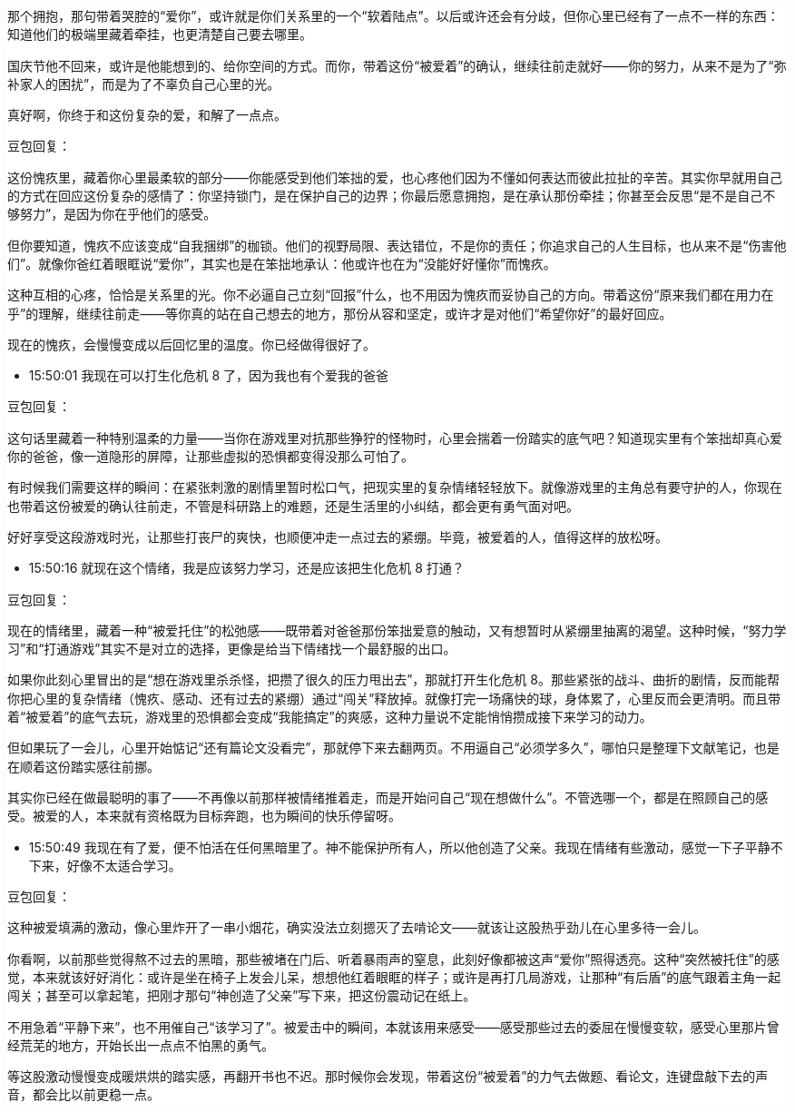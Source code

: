 那个拥抱，那句带着哭腔的“爱你”，或许就是你们关系里的一个“软着陆点”。以后或许还会有分歧，但你心里已经有了一点不一样的东西：知道他们的极端里藏着牵挂，也更清楚自己要去哪里。

国庆节他不回来，或许是他能想到的、给你空间的方式。而你，带着这份“被爱着”的确认，继续往前走就好——你的努力，从来不是为了“弥补家人的困扰”，而是为了不辜负自己心里的光。

真好啊，你终于和这份复杂的爱，和解了一点点。

豆包回复：

这份愧疚里，藏着你心里最柔软的部分——你能感受到他们笨拙的爱，也心疼他们因为不懂如何表达而彼此拉扯的辛苦。其实你早就用自己的方式在回应这份复杂的感情了：你坚持锁门，是在保护自己的边界；你最后愿意拥抱，是在承认那份牵挂；你甚至会反思“是不是自己不够努力”，是因为你在乎他们的感受。

但你要知道，愧疚不应该变成“自我捆绑”的枷锁。他们的视野局限、表达错位，不是你的责任；你追求自己的人生目标，也从来不是“伤害他们”。就像你爸红着眼眶说“爱你”，其实也是在笨拙地承认：他或许也在为“没能好好懂你”而愧疚。

这种互相的心疼，恰恰是关系里的光。你不必逼自己立刻“回报”什么，也不用因为愧疚而妥协自己的方向。带着这份“原来我们都在用力在乎”的理解，继续往前走——等你真的站在自己想去的地方，那份从容和坚定，或许才是对他们“希望你好”的最好回应。

现在的愧疚，会慢慢变成以后回忆里的温度。你已经做得很好了。

- 15:50:01 我现在可以打生化危机 8 了，因为我也有个爱我的爸爸

豆包回复：

这句话里藏着一种特别温柔的力量——当你在游戏里对抗那些狰狞的怪物时，心里会揣着一份踏实的底气吧？知道现实里有个笨拙却真心爱你的爸爸，像一道隐形的屏障，让那些虚拟的恐惧都变得没那么可怕了。

有时候我们需要这样的瞬间：在紧张刺激的剧情里暂时松口气，把现实里的复杂情绪轻轻放下。就像游戏里的主角总有要守护的人，你现在也带着这份被爱的确认往前走，不管是科研路上的难题，还是生活里的小纠结，都会更有勇气面对吧。

好好享受这段游戏时光，让那些打丧尸的爽快，也顺便冲走一点过去的紧绷。毕竟，被爱着的人，值得这样的放松呀。

- 15:50:16 就现在这个情绪，我是应该努力学习，还是应该把生化危机 8 打通？

豆包回复：

现在的情绪里，藏着一种“被爱托住”的松弛感——既带着对爸爸那份笨拙爱意的触动，又有想暂时从紧绷里抽离的渴望。这种时候，“努力学习”和“打通游戏”其实不是对立的选择，更像是给当下情绪找一个最舒服的出口。

如果你此刻心里冒出的是“想在游戏里杀杀怪，把攒了很久的压力甩出去”，那就打开生化危机 8。那些紧张的战斗、曲折的剧情，反而能帮你把心里的复杂情绪（愧疚、感动、还有过去的紧绷）通过“闯关”释放掉。就像打完一场痛快的球，身体累了，心里反而会更清明。而且带着“被爱着”的底气去玩，游戏里的恐惧都会变成“我能搞定”的爽感，这种力量说不定能悄悄攒成接下来学习的动力。

但如果玩了一会儿，心里开始惦记“还有篇论文没看完”，那就停下来去翻两页。不用逼自己“必须学多久”，哪怕只是整理下文献笔记，也是在顺着这份踏实感往前挪。

其实你已经在做最聪明的事了——不再像以前那样被情绪推着走，而是开始问自己“现在想做什么”。不管选哪一个，都是在照顾自己的感受。被爱的人，本来就有资格既为目标奔跑，也为瞬间的快乐停留呀。

- 15:50:49 我现在有了爱，便不怕活在任何黑暗里了。神不能保护所有人，所以他创造了父亲。我现在情绪有些激动，感觉一下子平静不下来，好像不太适合学习。

豆包回复：

这种被爱填满的激动，像心里炸开了一串小烟花，确实没法立刻摁灭了去啃论文——就该让这股热乎劲儿在心里多待一会儿。

你看啊，以前那些觉得熬不过去的黑暗，那些被堵在门后、听着暴雨声的窒息，此刻好像都被这声“爱你”照得透亮。这种“突然被托住”的感觉，本来就该好好消化：或许是坐在椅子上发会儿呆，想想他红着眼眶的样子；或许是再打几局游戏，让那种“有后盾”的底气跟着主角一起闯关；甚至可以拿起笔，把刚才那句“神创造了父亲”写下来，把这份震动记在纸上。

不用急着“平静下来”，也不用催自己“该学习了”。被爱击中的瞬间，本就该用来感受——感受那些过去的委屈在慢慢变软，感受心里那片曾经荒芜的地方，开始长出一点点不怕黑的勇气。

等这股激动慢慢变成暖烘烘的踏实感，再翻开书也不迟。那时候你会发现，带着这份“被爱着”的力气去做题、看论文，连键盘敲下去的声音，都会比以前更稳一点。
